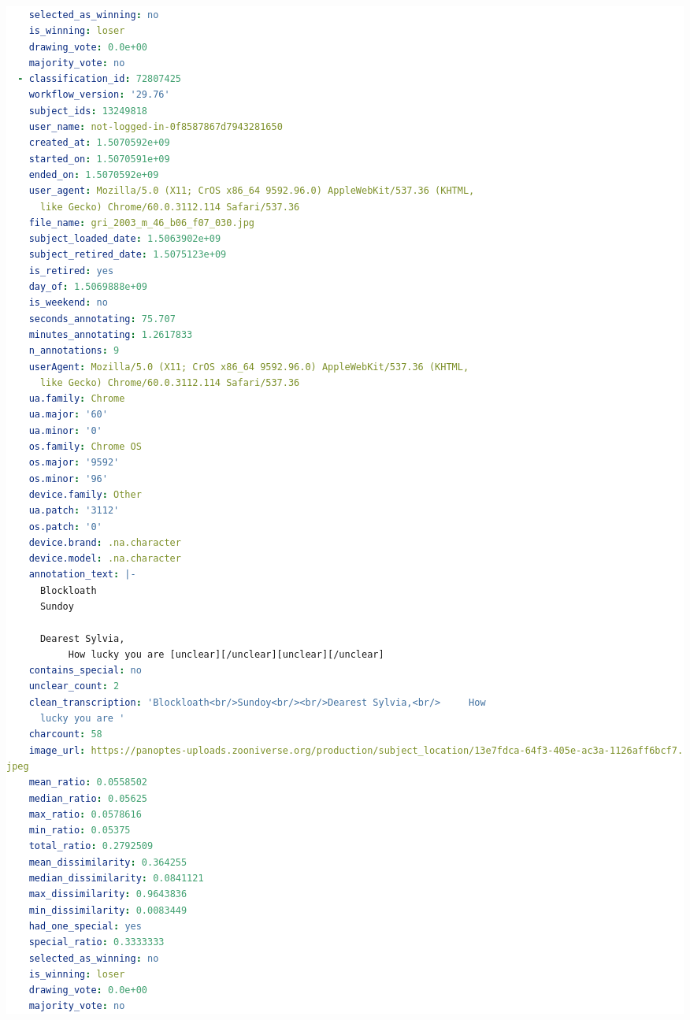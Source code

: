```yaml
    selected_as_winning: no
    is_winning: loser
    drawing_vote: 0.0e+00
    majority_vote: no
  - classification_id: 72807425
    workflow_version: '29.76'
    subject_ids: 13249818
    user_name: not-logged-in-0f8587867d7943281650
    created_at: 1.5070592e+09
    started_on: 1.5070591e+09
    ended_on: 1.5070592e+09
    user_agent: Mozilla/5.0 (X11; CrOS x86_64 9592.96.0) AppleWebKit/537.36 (KHTML,
      like Gecko) Chrome/60.0.3112.114 Safari/537.36
    file_name: gri_2003_m_46_b06_f07_030.jpg
    subject_loaded_date: 1.5063902e+09
    subject_retired_date: 1.5075123e+09
    is_retired: yes
    day_of: 1.5069888e+09
    is_weekend: no
    seconds_annotating: 75.707
    minutes_annotating: 1.2617833
    n_annotations: 9
    userAgent: Mozilla/5.0 (X11; CrOS x86_64 9592.96.0) AppleWebKit/537.36 (KHTML,
      like Gecko) Chrome/60.0.3112.114 Safari/537.36
    ua.family: Chrome
    ua.major: '60'
    ua.minor: '0'
    os.family: Chrome OS
    os.major: '9592'
    os.minor: '96'
    device.family: Other
    ua.patch: '3112'
    os.patch: '0'
    device.brand: .na.character
    device.model: .na.character
    annotation_text: |-
      Blockloath
      Sundoy

      Dearest Sylvia,
           How lucky you are [unclear][/unclear][unclear][/unclear]
    contains_special: no
    unclear_count: 2
    clean_transcription: 'Blockloath<br/>Sundoy<br/><br/>Dearest Sylvia,<br/>     How
      lucky you are '
    charcount: 58
    image_url: https://panoptes-uploads.zooniverse.org/production/subject_location/13e7fdca-64f3-405e-ac3a-1126aff6bcf7.jpeg
    mean_ratio: 0.0558502
    median_ratio: 0.05625
    max_ratio: 0.0578616
    min_ratio: 0.05375
    total_ratio: 0.2792509
    mean_dissimilarity: 0.364255
    median_dissimilarity: 0.0841121
    max_dissimilarity: 0.9643836
    min_dissimilarity: 0.0083449
    had_one_special: yes
    special_ratio: 0.3333333
    selected_as_winning: no
    is_winning: loser
    drawing_vote: 0.0e+00
    majority_vote: no
```